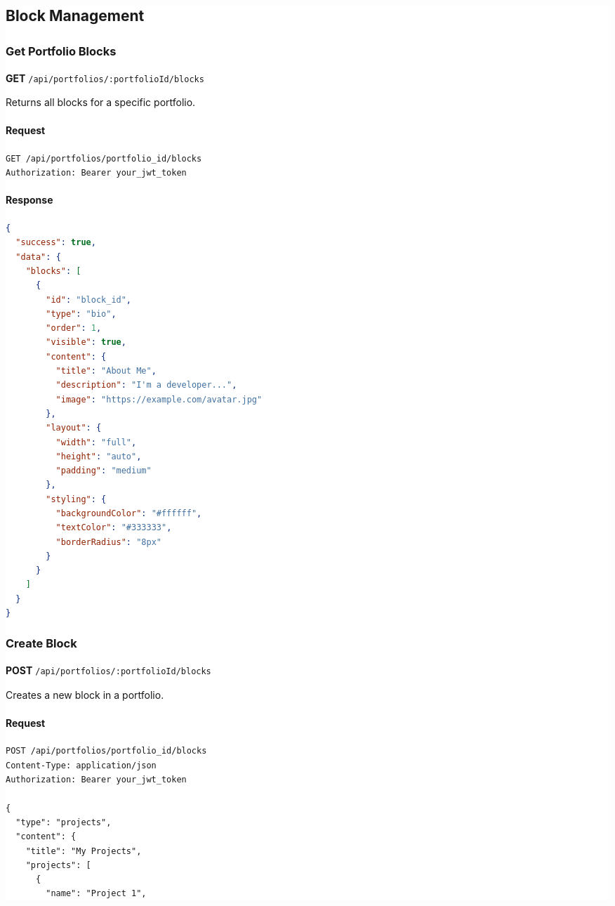 ## Block Management

### Get Portfolio Blocks

**GET** `/api/portfolios/:portfolioId/blocks`

Returns all blocks for a specific portfolio.

#### Request
```http
GET /api/portfolios/portfolio_id/blocks
Authorization: Bearer your_jwt_token
```

#### Response
```json
{
  "success": true,
  "data": {
    "blocks": [
      {
        "id": "block_id",
        "type": "bio",
        "order": 1,
        "visible": true,
        "content": {
          "title": "About Me",
          "description": "I'm a developer...",
          "image": "https://example.com/avatar.jpg"
        },
        "layout": {
          "width": "full",
          "height": "auto",
          "padding": "medium"
        },
        "styling": {
          "backgroundColor": "#ffffff",
          "textColor": "#333333",
          "borderRadius": "8px"
        }
      }
    ]
  }
}
```

### Create Block

**POST** `/api/portfolios/:portfolioId/blocks`

Creates a new block in a portfolio.

#### Request
```http
POST /api/portfolios/portfolio_id/blocks
Content-Type: application/json
Authorization: Bearer your_jwt_token

{
  "type": "projects",
  "content": {
    "title": "My Projects",
    "projects": [
      {
        "name": "Project 1",
```